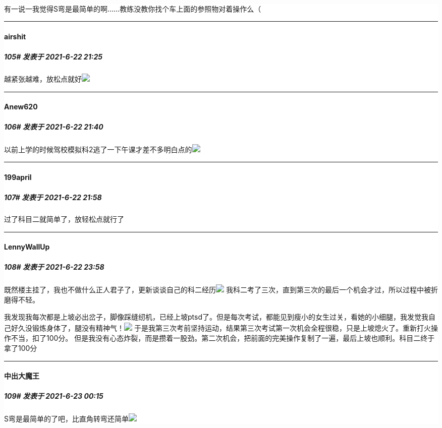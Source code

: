 
有一说一我觉得S弯是最简单的啊……教练没教你找个车上面的参照物对着操作么（


                                                 

*****

####  airshit  
##### 105#       发表于 2021-6-22 21:25


越紧张越难，放松点就好<img src="https://static.saraba1st.com/image/smiley/face2017/095.png" referrerpolicy="no-referrer">


*****

####  Anew620  
##### 106#       发表于 2021-6-22 21:40


以前上学的时候驾校模拟科2逃了一下午课才差不多明白点的<img src="https://static.saraba1st.com/image/smiley/face2017/037.png" referrerpolicy="no-referrer">


*****

####  199april  
##### 107#       发表于 2021-6-22 21:58


过了科目二就简单了，放轻松点就行了


                                                 

*****

####  LennyWallUp  
##### 108#       发表于 2021-6-22 23:58


既然楼主挂了，我也不做什么正人君子了，更新谈谈自己的科二经历<img src="https://static.saraba1st.com/image/smiley/face2017/090.png" referrerpolicy="no-referrer">
我科二考了三次，直到第三次的最后一个机会才过，所以过程中被折磨得不轻。

我发现我每次都是上坡必出岔子，脚像踩缝纫机，已经上坡ptsd了。但是每次考试，都能见到瘦小的女生过关，看她的小细腿，我发觉我自己好久没锻炼身体了，腿没有精神气！<img src="https://static.saraba1st.com/image/smiley/face2017/119.png" referrerpolicy="no-referrer">
于是我第三次考前坚持运动，结果第三次考试第一次机会全程很稳，只是上坡熄火了。重新打火操作不当，扣了100分。
但是我没有心态炸裂，而是攒着一股劲。第二次机会，把前面的完美操作复制了一遍，最后上坡也顺利。科目二终于拿了100分


                                                 

*****

####  中出大魔王  
##### 109#       发表于 2021-6-23 00:15


S弯是最简单的了吧，比直角转弯还简单<img src="https://static.saraba1st.com/image/smiley/face2017/001.png" referrerpolicy="no-referrer">
